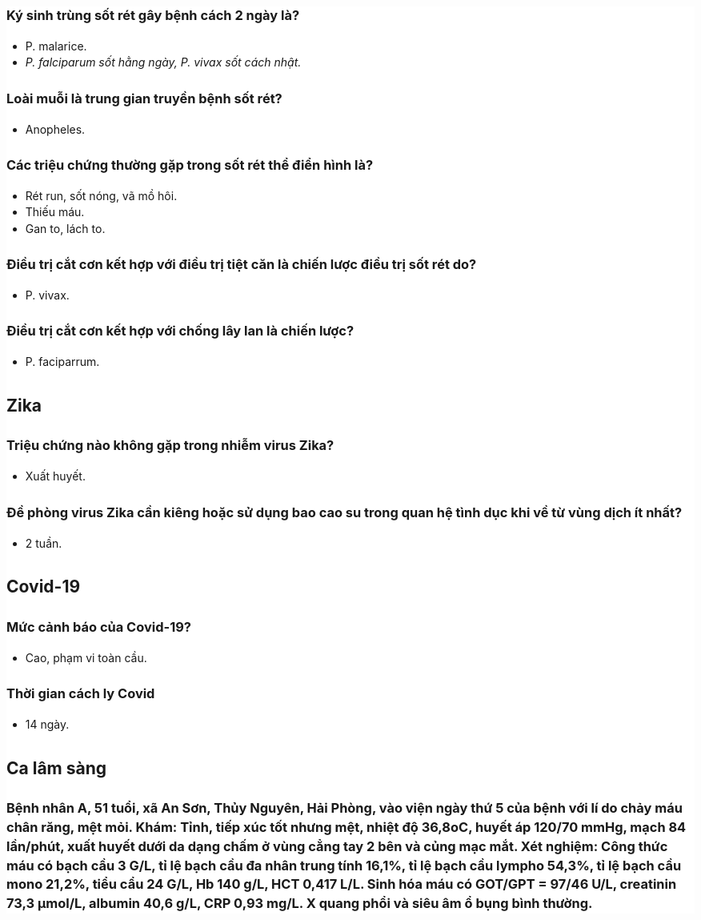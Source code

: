 ### Ký sinh trùng sốt rét gây bệnh cách 2 ngày là?

- P. malarice.
- _P. falciparum sốt hằng ngày, P. vivax sốt cách nhật._

### Loài muỗi là trung gian truyền bệnh sốt rét?

- Anopheles.

### Các triệu chứng thường gặp trong sốt rét thể điển hình là?

- Rét run, sốt nóng, vã mồ hôi.
- Thiếu máu.
- Gan to, lách to.

### Điều trị cắt cơn kết hợp với điều trị tiệt căn là chiến lược điều trị sốt rét do?

- P. vivax.

### Điều trị cắt cơn kết hợp với chống lây lan là chiến lược?

- P. faciparrum.

## Zika

### Triệu chứng nào không gặp trong nhiễm virus Zika?

- Xuất huyết.

### Đề phòng virus Zika cần kiêng hoặc sử dụng bao cao su trong quan hệ tình dục khi về từ vùng dịch ít nhất?

- 2 tuần.

## Covid-19

### Mức cảnh báo của Covid-19?

- Cao, phạm vi toàn cầu.

### Thời gian cách ly Covid

- 14 ngày.

## Ca lâm sàng

### Bệnh nhân A, 51 tuổi, xã An Sơn, Thủy Nguyên, Hải Phòng, vào viện ngày thứ 5 của bệnh với lí do chảy máu chân răng, mệt mỏi. Khám: Tỉnh, tiếp xúc tốt nhưng mệt, nhiệt độ 36,8oC, huyết áp 120/70 mmHg, mạch 84 lần/phút, xuất huyết dưới da dạng chấm ở vùng cẳng tay 2 bên và củng mạc mắt. Xét nghiệm: Công thức máu có bạch cầu 3 G/L, tỉ lệ bạch cầu đa nhân trung tính 16,1%, tỉ lệ bạch cầu lympho 54,3%, tỉ lệ bạch cầu mono 21,2%, tiểu cẩu 24 G/L, Hb 140 g/L, HCT 0,417 L/L. Sinh hóa máu có GOT/GPT = 97/46 U/L, creatinin 73,3 µmol/L, albumin 40,6 g/L, CRP 0,93 mg/L. X quang phổi và siêu âm ổ bụng bình thường.
